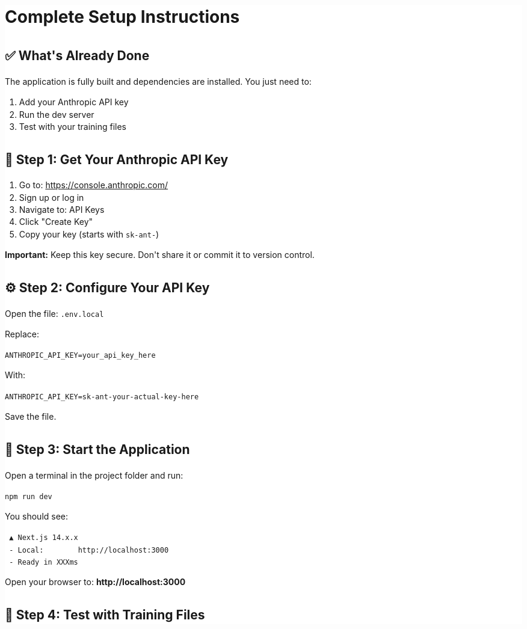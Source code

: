 # Complete Setup Instructions

## ✅ What's Already Done

The application is fully built and dependencies are installed. You just need to:
1. Add your Anthropic API key
2. Run the dev server
3. Test with your training files

## 🔑 Step 1: Get Your Anthropic API Key

1. Go to: https://console.anthropic.com/
2. Sign up or log in
3. Navigate to: API Keys
4. Click "Create Key"
5. Copy your key (starts with `sk-ant-`)

**Important:** Keep this key secure. Don't share it or commit it to version control.

## ⚙️ Step 2: Configure Your API Key

Open the file: `.env.local`

Replace:
```
ANTHROPIC_API_KEY=your_api_key_here
```

With:
```
ANTHROPIC_API_KEY=sk-ant-your-actual-key-here
```

Save the file.

## 🚀 Step 3: Start the Application

Open a terminal in the project folder and run:

```bash
npm run dev
```

You should see:
```
 ▲ Next.js 14.x.x
 - Local:        http://localhost:3000
 - Ready in XXXms
```

Open your browser to: **http://localhost:3000**

## 🧪 Step 4: Test with Training Files
